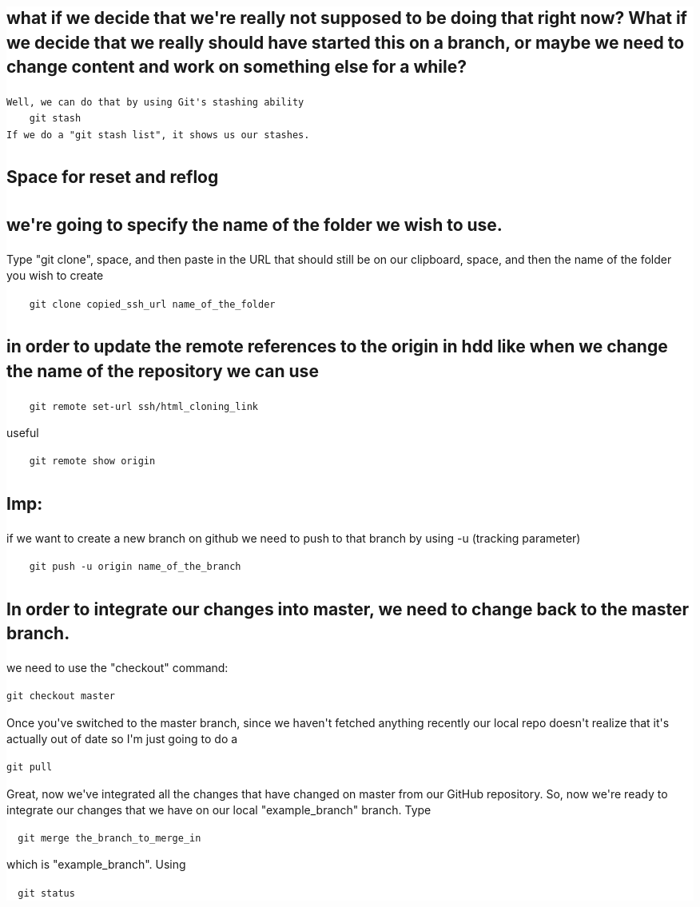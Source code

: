## what if we decide that we're really not supposed to be doing that right now? What if we decide that we really should have started this on a branch, or maybe we need to change content and work on something else for a while?
	Well, we can do that by using Git's stashing ability
		git stash
	If we do a "git stash list", it shows us our stashes.

## Space for reset and reflog

## we're going to specify the name of the folder we wish to use. 
Type "git clone", space, and then paste in the URL that should still be on our clipboard, space, and then the name of the folder you wish to create
		
		git clone copied_ssh_url name_of_the_folder
## in order to update the remote references to the origin in hdd like when we change the name of the repository we can use 
		
		git remote set-url ssh/html_cloning_link
useful
		
		git remote show origin
## Imp: 
if we want to create a new branch on github we need to push to that branch by using -u (tracking parameter)
		
		git push -u origin name_of_the_branch

## In order to integrate our changes into master, we need to change back to the master branch.
  we need to use the "checkout" command: 
        
    git checkout master 

  Once you've switched to the master branch, since we haven't fetched anything recently our local repo doesn't realize that it's actually out of date so I'm just going to do a 

    git pull

  Great, now we've integrated all the changes that have changed on master from our GitHub repository. So, now we're ready to integrate our changes that we have on our local "example_branch" branch. Type
		
	  git merge the_branch_to_merge_in

  which is "example_branch". Using
	
	  git status

